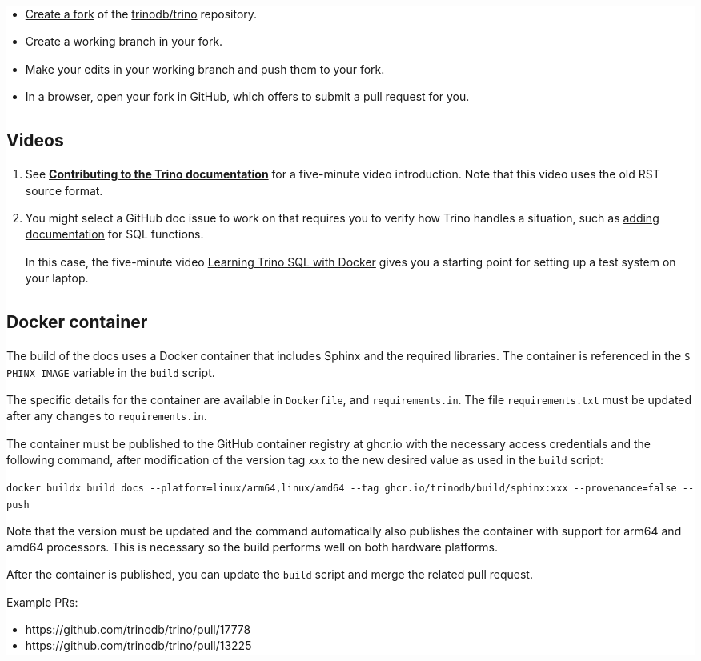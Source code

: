   * [Create a fork](https://docs.github.com/en/github/getting-started-with-github/fork-a-repo) of the
    [trinodb/trino](https://github.com/trinodb/trino) repository.

  * Create a working branch in your fork.

  * Make your edits in your working branch and push them to your fork.

  * In a browser, open your fork in GitHub, which offers to submit a pull
    request for you.

## Videos

1. See [**Contributing to the Trino
   documentation**](https://www.youtube.com/watch?v=yseFM3ZI2ro) for a
   five-minute video introduction. Note that this video uses the old RST source
   format.

2. You might select a GitHub doc issue to work on that requires you to verify
   how Trino handles a situation, such as [adding
   documentation](https://github.com/trinodb/trino/issues/7660) for SQL
   functions.

   In this case, the five-minute video [Learning Trino SQL with
   Docker](https://www.youtube.com/watch?v=y58sb9bW2mA) gives you a starting
   point for setting up a test system on your laptop.

## Docker container

The build of the docs uses a Docker container that includes Sphinx and the
required libraries. The container is referenced in the `SPHINX_IMAGE` variable
in the `build` script.

The specific details for the container are available in `Dockerfile`, and
`requirements.in`. The file `requirements.txt` must be updated after any changes
to `requirements.in`.

The container must be published to the GitHub container registry at ghcr.io with
the necessary access credentials and the following command, after modification
of the version tag `xxx` to the new desired value as used in the `build` script:

```
docker buildx build docs --platform=linux/arm64,linux/amd64 --tag ghcr.io/trinodb/build/sphinx:xxx --provenance=false --push
```

Note that the version must be updated and the command automatically also
publishes the container with support for arm64 and amd64 processors. This is
necessary so the build performs well on both hardware platforms.

After the container is published, you can update the `build` script and merge
the related pull request.

Example PRs:

* https://github.com/trinodb/trino/pull/17778
* https://github.com/trinodb/trino/pull/13225

